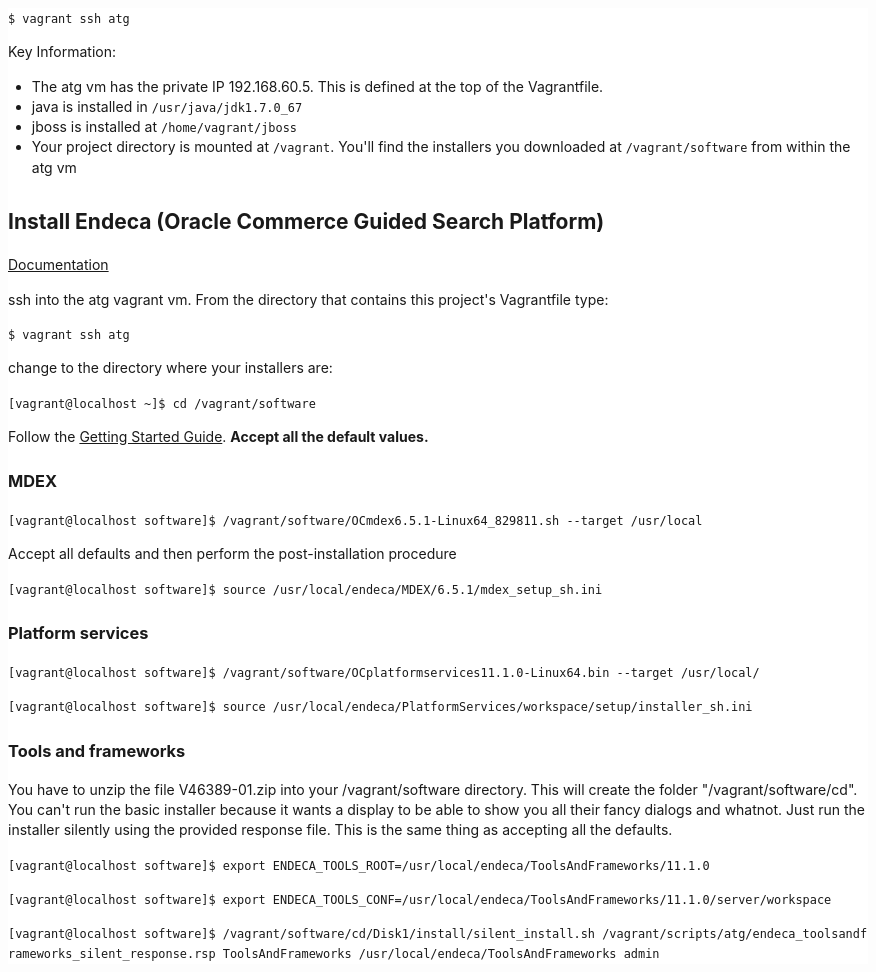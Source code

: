 `$ vagrant ssh atg`

Key Information:

- The atg vm has the private IP 192.168.60.5.  This is defined at the top of the Vagrantfile.
- java is installed in `/usr/java/jdk1.7.0_67`
- jboss is installed at `/home/vagrant/jboss`
- Your project directory is mounted at `/vagrant`.  You'll find the installers you downloaded at `/vagrant/software` from within the atg vm

##  Install Endeca (Oracle Commerce Guided Search Platform)

[Documentation](http://www.oracle.com/technetwork/indexes/documentation/endecaguidedsearch-1552767.html)

ssh into the atg vagrant vm. From the directory that contains this project's Vagrantfile type:

`$ vagrant ssh atg`

change to the directory where your installers are:

`[vagrant@localhost ~]$ cd /vagrant/software`

Follow the [Getting Started Guide](http://docs.oracle.com/cd/E55323_01/Common.111/pdf/GettingStarted.pdf). **Accept all the default values.**

### MDEX

`[vagrant@localhost software]$ /vagrant/software/OCmdex6.5.1-Linux64_829811.sh --target /usr/local`

Accept all defaults and then perform the post-installation procedure

`[vagrant@localhost software]$ source /usr/local/endeca/MDEX/6.5.1/mdex_setup_sh.ini`

### Platform services

`[vagrant@localhost software]$ /vagrant/software/OCplatformservices11.1.0-Linux64.bin --target /usr/local/`

`[vagrant@localhost software]$ source /usr/local/endeca/PlatformServices/workspace/setup/installer_sh.ini`

### Tools and frameworks

You have to unzip the file V46389-01.zip into your /vagrant/software directory.  This will create the folder "/vagrant/software/cd".  You can't run the basic installer because it wants a display to be able to show you all their fancy dialogs and whatnot.  Just run the installer silently using the provided response file.  This is the same thing as accepting all the defaults.

`[vagrant@localhost software]$ export ENDECA_TOOLS_ROOT=/usr/local/endeca/ToolsAndFrameworks/11.1.0`

`[vagrant@localhost software]$ export ENDECA_TOOLS_CONF=/usr/local/endeca/ToolsAndFrameworks/11.1.0/server/workspace`

`[vagrant@localhost software]$ /vagrant/software/cd/Disk1/install/silent_install.sh /vagrant/scripts/atg/endeca_toolsandframeworks_silent_response.rsp ToolsAndFrameworks /usr/local/endeca/ToolsAndFrameworks admin`
